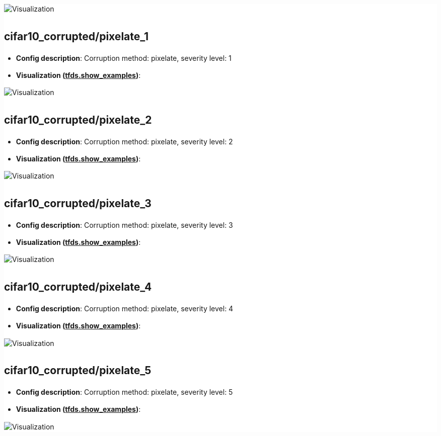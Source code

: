 <img src="https://storage.googleapis.com/tfds-data/visualization/cifar10_corrupted-motion_blur_5-1.0.0.png" alt="Visualization" width="500px">

## cifar10_corrupted/pixelate_1

*   **Config description**: Corruption method: pixelate, severity level: 1

*   **Visualization
    ([tfds.show_examples](https://www.tensorflow.org/datasets/api_docs/python/tfds/visualization/show_examples))**:

<img src="https://storage.googleapis.com/tfds-data/visualization/cifar10_corrupted-pixelate_1-1.0.0.png" alt="Visualization" width="500px">

## cifar10_corrupted/pixelate_2

*   **Config description**: Corruption method: pixelate, severity level: 2

*   **Visualization
    ([tfds.show_examples](https://www.tensorflow.org/datasets/api_docs/python/tfds/visualization/show_examples))**:

<img src="https://storage.googleapis.com/tfds-data/visualization/cifar10_corrupted-pixelate_2-1.0.0.png" alt="Visualization" width="500px">

## cifar10_corrupted/pixelate_3

*   **Config description**: Corruption method: pixelate, severity level: 3

*   **Visualization
    ([tfds.show_examples](https://www.tensorflow.org/datasets/api_docs/python/tfds/visualization/show_examples))**:

<img src="https://storage.googleapis.com/tfds-data/visualization/cifar10_corrupted-pixelate_3-1.0.0.png" alt="Visualization" width="500px">

## cifar10_corrupted/pixelate_4

*   **Config description**: Corruption method: pixelate, severity level: 4

*   **Visualization
    ([tfds.show_examples](https://www.tensorflow.org/datasets/api_docs/python/tfds/visualization/show_examples))**:

<img src="https://storage.googleapis.com/tfds-data/visualization/cifar10_corrupted-pixelate_4-1.0.0.png" alt="Visualization" width="500px">

## cifar10_corrupted/pixelate_5

*   **Config description**: Corruption method: pixelate, severity level: 5

*   **Visualization
    ([tfds.show_examples](https://www.tensorflow.org/datasets/api_docs/python/tfds/visualization/show_examples))**:

<img src="https://storage.googleapis.com/tfds-data/visualization/cifar10_corrupted-pixelate_5-1.0.0.png" alt="Visualization" width="500px">
